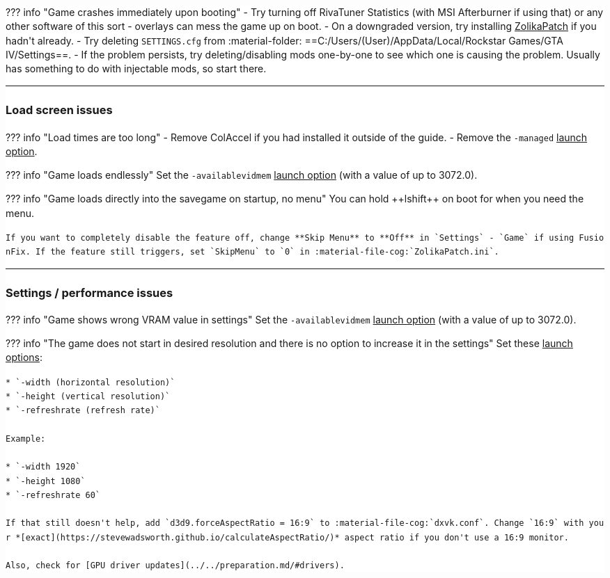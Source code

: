 ??? info "Game crashes immediately upon booting"
    - Try turning off RivaTuner Statistics (with MSI Afterburner if using that) or any other software of this sort - overlays can mess the game up on boot.
    - On a downgraded version, try installing [ZolikaPatch](../../essential-modding/zolikapatch.md) if you hadn't already.
    - Try deleting `SETTINGS.cfg` from :material-folder: ==C:/Users/(User)/AppData/Local/Rockstar Games/GTA IV/Settings==.
    - If the problem persists, try deleting/disabling mods one-by-one to see which one is causing the problem. Usually has something to do with injectable mods, so start there.

---

### Load screen issues

??? info "Load times are too long"
    - Remove ColAccel if you had installed it outside of the guide.
    - Remove the `-managed` [launch option](../../additional-setup.md/#launch-options).

??? info "Game loads endlessly"
    Set the `-availablevidmem` [launch option](../../additional-setup.md/#launch-options) (with a value of up to 3072.0).

??? info "Game loads directly into the savegame on startup, no menu"
    You can hold ++lshift++ on boot for when you need the menu.

    If you want to completely disable the feature off, change **Skip Menu** to **Off** in `Settings` - `Game` if using FusionFix. If the feature still triggers, set `SkipMenu` to `0` in :material-file-cog:`ZolikaPatch.ini`.

---

### Settings / performance issues

??? info "Game shows wrong VRAM value in settings"
    Set the `-availablevidmem` [launch option](../../additional-setup.md/#launch-options) (with a value of up to 3072.0).

??? info "The game does not start in desired resolution and there is no option to increase it in the settings"
    Set these [launch options](../../additional-setup.md/#launch-options):

    * `-width (horizontal resolution)`
    * `-height (vertical resolution)`
    * `-refreshrate (refresh rate)`

    Example:

    * `-width 1920`
    * `-height 1080`
    * `-refreshrate 60`

    If that still doesn't help, add `d3d9.forceAspectRatio = 16:9` to :material-file-cog:`dxvk.conf`. Change `16:9` with your *[exact](https://stevewadsworth.github.io/calculateAspectRatio/)* aspect ratio if you don't use a 16:9 monitor.

    Also, check for [GPU driver updates](../../preparation.md/#drivers).
